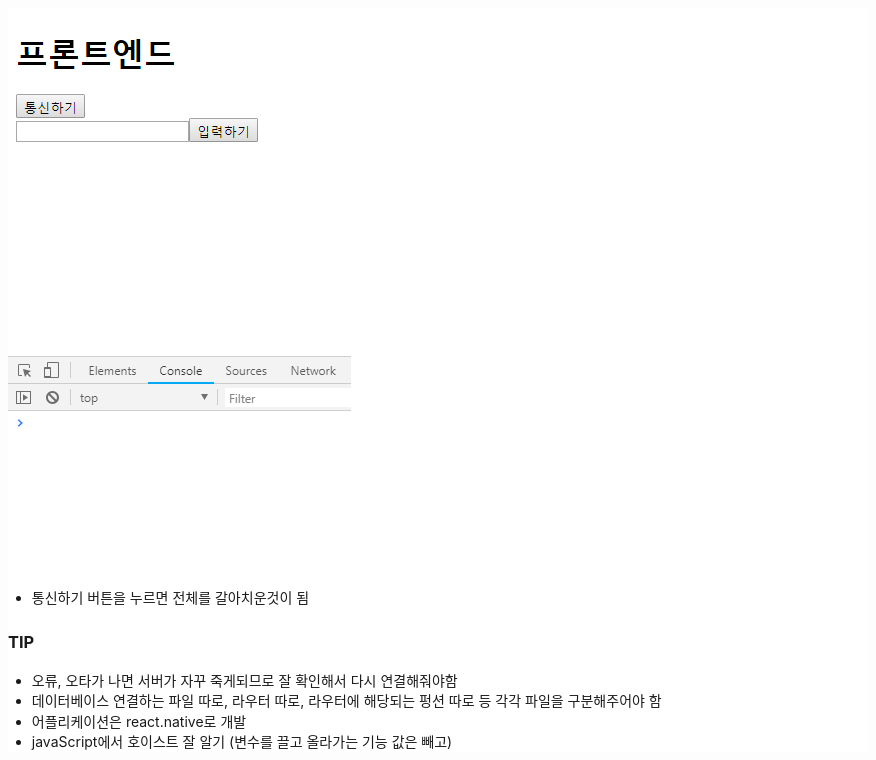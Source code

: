 <br/>![10](img/10.gif)<br/>
- 통신하기 버튼을 누르면 전체를 갈아치운것이 됨

### TIP
- 오류, 오타가 나면 서버가 자꾸 죽게되므로 잘 확인해서 다시 연결해줘야함
- 데이터베이스 연결하는 파일 따로, 라우터 따로, 라우터에 해당되는 펑션 따로 등 각각 파일을 구분해주어야 함
- 어플리케이션은 react.native로 개발
- javaScript에서 호이스트 잘 알기 (변수를 끌고 올라가는 기능 값은 빼고)
